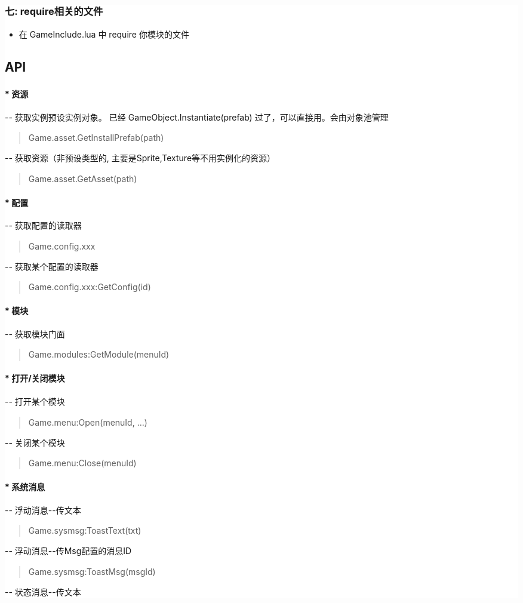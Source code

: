 ### 七: require相关的文件
* 在 GameInclude.lua 中 require 你模块的文件


## API

#### * 资源

-- 获取实例预设实例对象。 已经 GameObject.Instantiate(prefab) 过了，可以直接用。会由对象池管理

> Game.asset.GetInstallPrefab(path) 


-- 获取资源（非预设类型的, 主要是Sprite,Texture等不用实例化的资源）

> Game.asset.GetAsset(path) 




#### * 配置

-- 获取配置的读取器

> Game.config.xxx 

-- 获取某个配置的读取器

> Game.config.xxx:GetConfig(id)



#### * 模块
-- 获取模块门面

> Game.modules:GetModule(menuId)


#### * 打开/关闭模块

-- 打开某个模块

> Game.menu:Open(menuId, ...) 

-- 关闭某个模块

> Game.menu:Close(menuId) 



#### * 系统消息

-- 浮动消息--传文本

> Game.sysmsg:ToastText(txt) 

-- 浮动消息--传Msg配置的消息ID

> Game.sysmsg:ToastMsg(msgId) 




-- 状态消息--传文本
